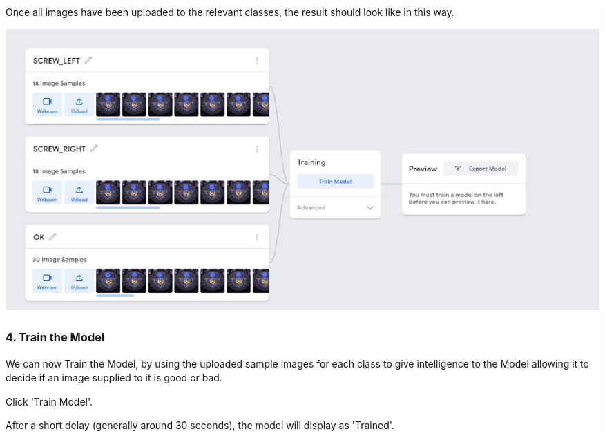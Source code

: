 Once all images have been uploaded to the relevant classes, the result should look like in this way.
   
![](assets/Exercise_2/Model_With_Images.PNG)   

### 4. Train the Model

We can now Train the Model, by using the uploaded sample images for each class to give intelligence to the Model allowing it to decide if an image supplied to it is good or bad.
   
Click 'Train Model'. 

After a short delay (generally around 30 seconds), the model will display as 'Trained'.
   